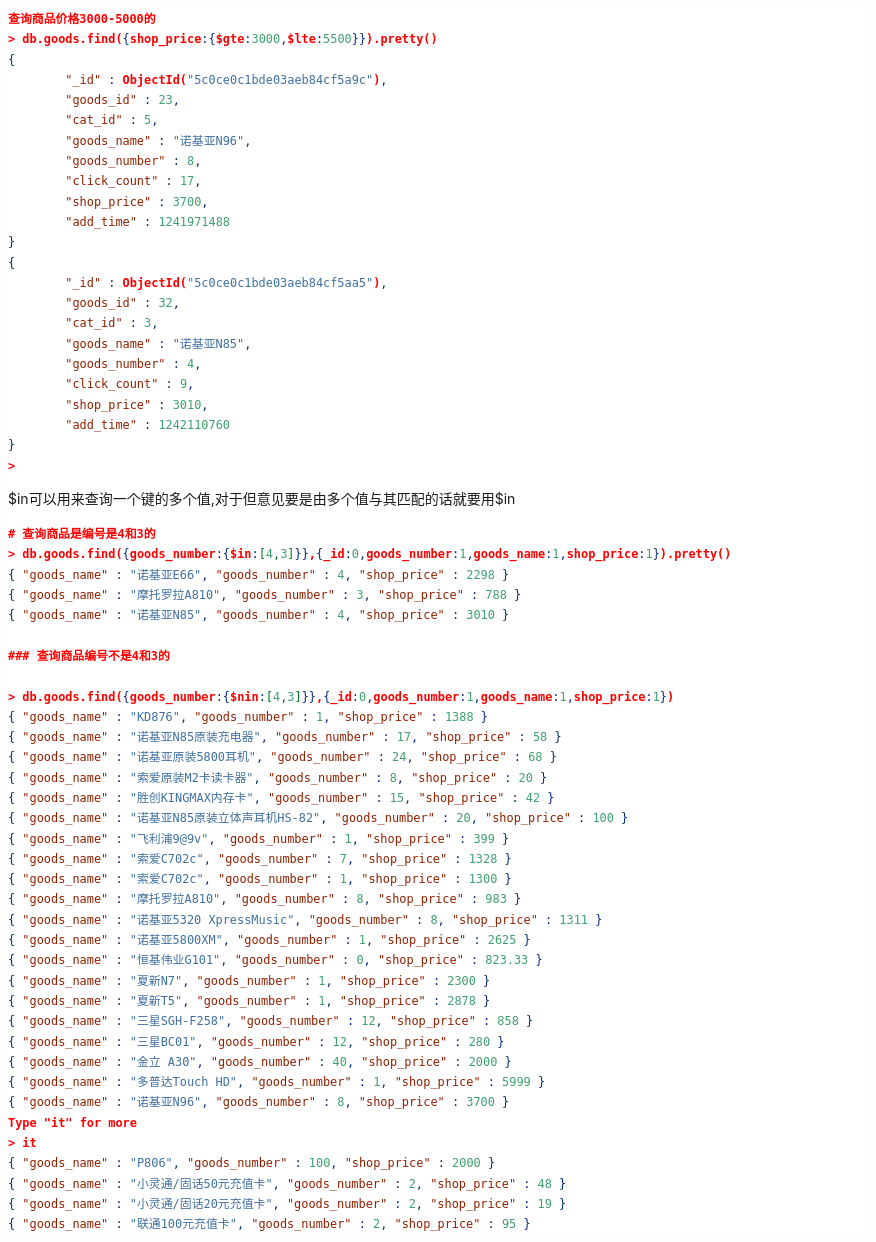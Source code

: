```json
查询商品价格3000-5000的
> db.goods.find({shop_price:{$gte:3000,$lte:5500}}).pretty()
{
        "_id" : ObjectId("5c0ce0c1bde03aeb84cf5a9c"),
        "goods_id" : 23,
        "cat_id" : 5,
        "goods_name" : "诺基亚N96",
        "goods_number" : 8,
        "click_count" : 17,
        "shop_price" : 3700,
        "add_time" : 1241971488
}
{
        "_id" : ObjectId("5c0ce0c1bde03aeb84cf5aa5"),
        "goods_id" : 32,
        "cat_id" : 3,
        "goods_name" : "诺基亚N85",
        "goods_number" : 4,
        "click_count" : 9,
        "shop_price" : 3010,
        "add_time" : 1242110760
}
>
```

\$in可以用来查询一个键的多个值,对于但意见要是由多个值与其匹配的话就要用\$in 

```json
# 查询商品是编号是4和3的
> db.goods.find({goods_number:{$in:[4,3]}},{_id:0,goods_number:1,goods_name:1,shop_price:1}).pretty()
{ "goods_name" : "诺基亚E66", "goods_number" : 4, "shop_price" : 2298 }
{ "goods_name" : "摩托罗拉A810", "goods_number" : 3, "shop_price" : 788 }
{ "goods_name" : "诺基亚N85", "goods_number" : 4, "shop_price" : 3010 }

### 查询商品编号不是4和3的

> db.goods.find({goods_number:{$nin:[4,3]}},{_id:0,goods_number:1,goods_name:1,shop_price:1})
{ "goods_name" : "KD876", "goods_number" : 1, "shop_price" : 1388 }
{ "goods_name" : "诺基亚N85原装充电器", "goods_number" : 17, "shop_price" : 58 }
{ "goods_name" : "诺基亚原装5800耳机", "goods_number" : 24, "shop_price" : 68 }
{ "goods_name" : "索爱原装M2卡读卡器", "goods_number" : 8, "shop_price" : 20 }
{ "goods_name" : "胜创KINGMAX内存卡", "goods_number" : 15, "shop_price" : 42 }
{ "goods_name" : "诺基亚N85原装立体声耳机HS-82", "goods_number" : 20, "shop_price" : 100 }
{ "goods_name" : "飞利浦9@9v", "goods_number" : 1, "shop_price" : 399 }
{ "goods_name" : "索爱C702c", "goods_number" : 7, "shop_price" : 1328 }
{ "goods_name" : "索爱C702c", "goods_number" : 1, "shop_price" : 1300 }
{ "goods_name" : "摩托罗拉A810", "goods_number" : 8, "shop_price" : 983 }
{ "goods_name" : "诺基亚5320 XpressMusic", "goods_number" : 8, "shop_price" : 1311 }
{ "goods_name" : "诺基亚5800XM", "goods_number" : 1, "shop_price" : 2625 }
{ "goods_name" : "恒基伟业G101", "goods_number" : 0, "shop_price" : 823.33 }
{ "goods_name" : "夏新N7", "goods_number" : 1, "shop_price" : 2300 }
{ "goods_name" : "夏新T5", "goods_number" : 1, "shop_price" : 2878 }
{ "goods_name" : "三星SGH-F258", "goods_number" : 12, "shop_price" : 858 }
{ "goods_name" : "三星BC01", "goods_number" : 12, "shop_price" : 280 }
{ "goods_name" : "金立 A30", "goods_number" : 40, "shop_price" : 2000 }
{ "goods_name" : "多普达Touch HD", "goods_number" : 1, "shop_price" : 5999 }
{ "goods_name" : "诺基亚N96", "goods_number" : 8, "shop_price" : 3700 }
Type "it" for more
> it
{ "goods_name" : "P806", "goods_number" : 100, "shop_price" : 2000 }
{ "goods_name" : "小灵通/固话50元充值卡", "goods_number" : 2, "shop_price" : 48 }
{ "goods_name" : "小灵通/固话20元充值卡", "goods_number" : 2, "shop_price" : 19 }
{ "goods_name" : "联通100元充值卡", "goods_number" : 2, "shop_price" : 95 }
```